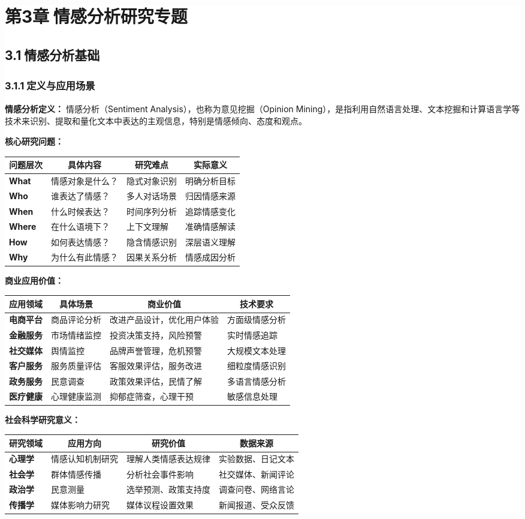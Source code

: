 # 第3章 情感分析研究专题

## 3.1 情感分析基础

### 3.1.1 定义与应用场景

**情感分析定义：**
情感分析（Sentiment Analysis），也称为意见挖掘（Opinion Mining），是指利用自然语言处理、文本挖掘和计算语言学等技术来识别、提取和量化文本中表达的主观信息，特别是情感倾向、态度和观点。

**核心研究问题：**

| 问题层次 | 具体内容 | 研究难点 | 实际意义 |
|----------|----------|----------|----------|
| **What** | 情感对象是什么？ | 隐式对象识别 | 明确分析目标 |
| **Who** | 谁表达了情感？ | 多人对话场景 | 归因情感来源 |
| **When** | 什么时候表达？ | 时间序列分析 | 追踪情感变化 |
| **Where** | 在什么语境下？ | 上下文理解 | 准确情感解读 |
| **How** | 如何表达情感？ | 隐含情感识别 | 深层语义理解 |
| **Why** | 为什么有此情感？ | 因果关系分析 | 情感成因分析 |

**商业应用价值：**

| 应用领域 | 具体场景 | 商业价值 | 技术要求 |
|----------|----------|----------|----------|
| **电商平台** | 商品评论分析 | 改进产品设计，优化用户体验 | 方面级情感分析 |
| **金融服务** | 市场情绪监控 | 投资决策支持，风险预警 | 实时情感追踪 |
| **社交媒体** | 舆情监控 | 品牌声誉管理，危机预警 | 大规模文本处理 |
| **客户服务** | 服务质量评估 | 客服效果评估，服务改进 | 细粒度情感识别 |
| **政务服务** | 民意调查 | 政策效果评估，民情了解 | 多语言情感分析 |
| **医疗健康** | 心理健康监测 | 抑郁症筛查，心理干预 | 敏感信息处理 |

**社会科学研究意义：**

| 研究领域 | 应用方向 | 研究价值 | 数据来源 |
|----------|----------|----------|----------|
| **心理学** | 情感认知机制研究 | 理解人类情感表达规律 | 实验数据、日记文本 |
| **社会学** | 群体情感传播 | 分析社会事件影响 | 社交媒体、新闻评论 |
| **政治学** | 民意测量 | 选举预测、政策支持度 | 调查问卷、网络言论 |
| **传播学** | 媒体影响力研究 | 媒体议程设置效果 | 新闻报道、受众反馈 |
